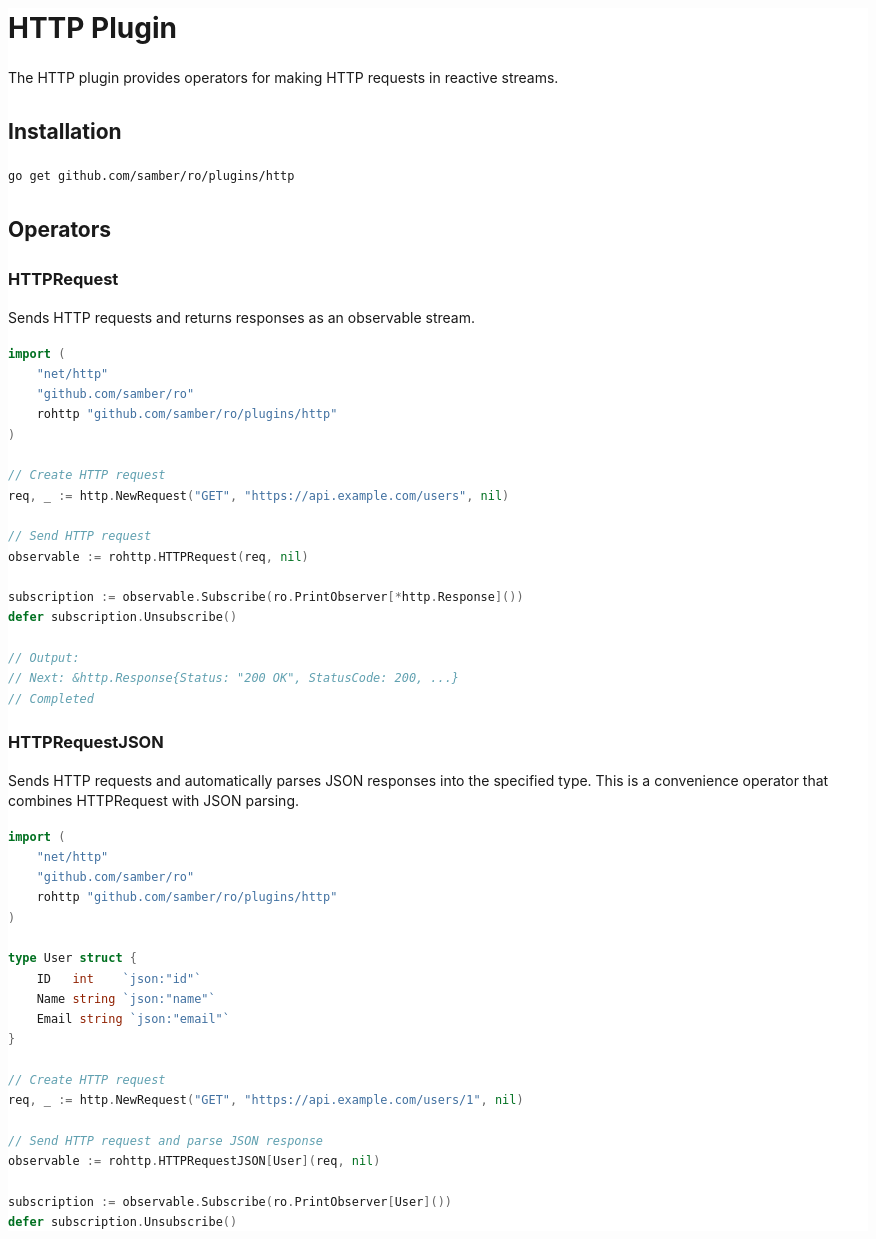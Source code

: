 # HTTP Plugin

The HTTP plugin provides operators for making HTTP requests in reactive streams.

## Installation

```bash
go get github.com/samber/ro/plugins/http
```

## Operators

### HTTPRequest

Sends HTTP requests and returns responses as an observable stream.

```go
import (
    "net/http"
    "github.com/samber/ro"
    rohttp "github.com/samber/ro/plugins/http"
)

// Create HTTP request
req, _ := http.NewRequest("GET", "https://api.example.com/users", nil)

// Send HTTP request
observable := rohttp.HTTPRequest(req, nil)

subscription := observable.Subscribe(ro.PrintObserver[*http.Response]())
defer subscription.Unsubscribe()

// Output:
// Next: &http.Response{Status: "200 OK", StatusCode: 200, ...}
// Completed
```

### HTTPRequestJSON

Sends HTTP requests and automatically parses JSON responses into the specified type. This is a convenience operator that combines HTTPRequest with JSON parsing.

```go
import (
    "net/http"
    "github.com/samber/ro"
    rohttp "github.com/samber/ro/plugins/http"
)

type User struct {
    ID   int    `json:"id"`
    Name string `json:"name"`
    Email string `json:"email"`
}

// Create HTTP request
req, _ := http.NewRequest("GET", "https://api.example.com/users/1", nil)

// Send HTTP request and parse JSON response
observable := rohttp.HTTPRequestJSON[User](req, nil)

subscription := observable.Subscribe(ro.PrintObserver[User]())
defer subscription.Unsubscribe()

```